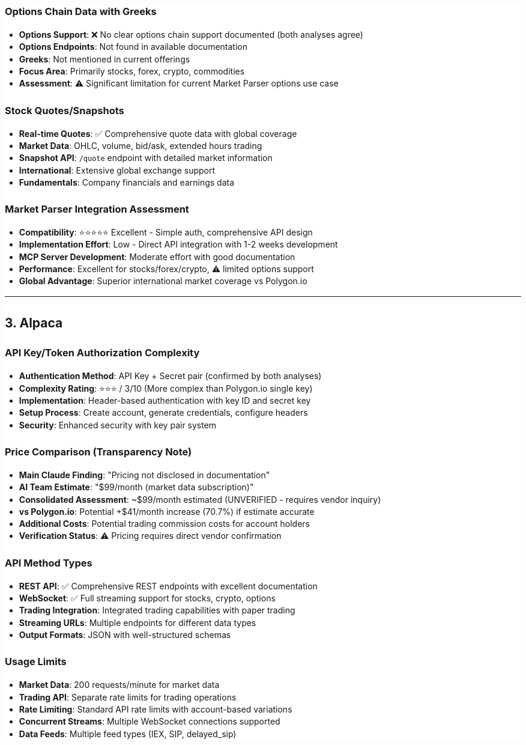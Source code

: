 ### Options Chain Data with Greeks
- **Options Support**: ❌ No clear options chain support documented (both analyses agree)
- **Options Endpoints**: Not found in available documentation
- **Greeks**: Not mentioned in current offerings
- **Focus Area**: Primarily stocks, forex, crypto, commodities
- **Assessment**: ⚠️ Significant limitation for current Market Parser options use case

### Stock Quotes/Snapshots
- **Real-time Quotes**: ✅ Comprehensive quote data with global coverage
- **Market Data**: OHLC, volume, bid/ask, extended hours trading
- **Snapshot API**: `/quote` endpoint with detailed market information
- **International**: Extensive global exchange support
- **Fundamentals**: Company financials and earnings data

### Market Parser Integration Assessment
- **Compatibility**: ⭐⭐⭐⭐⭐ Excellent - Simple auth, comprehensive API design
- **Implementation Effort**: Low - Direct API integration with 1-2 weeks development
- **MCP Server Development**: Moderate effort with good documentation
- **Performance**: Excellent for stocks/forex/crypto, ⚠️ limited options support
- **Global Advantage**: Superior international market coverage vs Polygon.io

---

## 3. Alpaca

### API Key/Token Authorization Complexity
- **Authentication Method**: API Key + Secret pair (confirmed by both analyses)
- **Complexity Rating**: ⭐⭐⭐ / 3/10 (More complex than Polygon.io single key)
- **Implementation**: Header-based authentication with key ID and secret key
- **Setup Process**: Create account, generate credentials, configure headers
- **Security**: Enhanced security with key pair system

### Price Comparison (Transparency Note)
- **Main Claude Finding**: "Pricing not disclosed in documentation"
- **AI Team Estimate**: "$99/month (market data subscription)"
- **Consolidated Assessment**: ~$99/month estimated (UNVERIFIED - requires vendor inquiry)
- **vs Polygon.io**: Potential +$41/month increase (70.7%) if estimate accurate
- **Additional Costs**: Potential trading commission costs for account holders
- **Verification Status**: ⚠️ Pricing requires direct vendor confirmation

### API Method Types
- **REST API**: ✅ Comprehensive REST endpoints with excellent documentation
- **WebSocket**: ✅ Full streaming support for stocks, crypto, options
- **Trading Integration**: Integrated trading capabilities with paper trading
- **Streaming URLs**: Multiple endpoints for different data types
- **Output Formats**: JSON with well-structured schemas

### Usage Limits
- **Market Data**: 200 requests/minute for market data
- **Trading API**: Separate rate limits for trading operations
- **Rate Limiting**: Standard API rate limits with account-based variations
- **Concurrent Streams**: Multiple WebSocket connections supported
- **Data Feeds**: Multiple feed types (IEX, SIP, delayed_sip)
